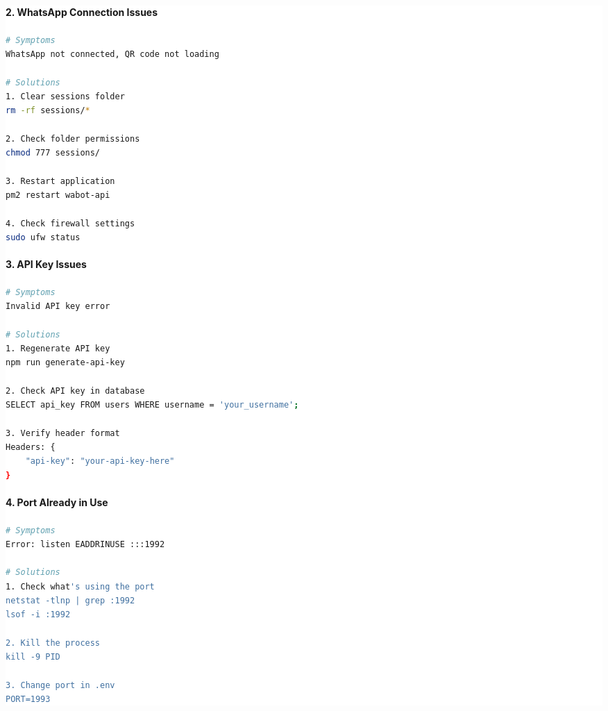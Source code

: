 #### 2. WhatsApp Connection Issues
```bash
# Symptoms
WhatsApp not connected, QR code not loading

# Solutions
1. Clear sessions folder
rm -rf sessions/*

2. Check folder permissions
chmod 777 sessions/

3. Restart application
pm2 restart wabot-api

4. Check firewall settings
sudo ufw status
```

#### 3. API Key Issues
```bash
# Symptoms
Invalid API key error

# Solutions
1. Regenerate API key
npm run generate-api-key

2. Check API key in database
SELECT api_key FROM users WHERE username = 'your_username';

3. Verify header format
Headers: {
    "api-key": "your-api-key-here"
}
```

#### 4. Port Already in Use
```bash
# Symptoms
Error: listen EADDRINUSE :::1992

# Solutions
1. Check what's using the port
netstat -tlnp | grep :1992
lsof -i :1992

2. Kill the process
kill -9 PID

3. Change port in .env
PORT=1993
```
